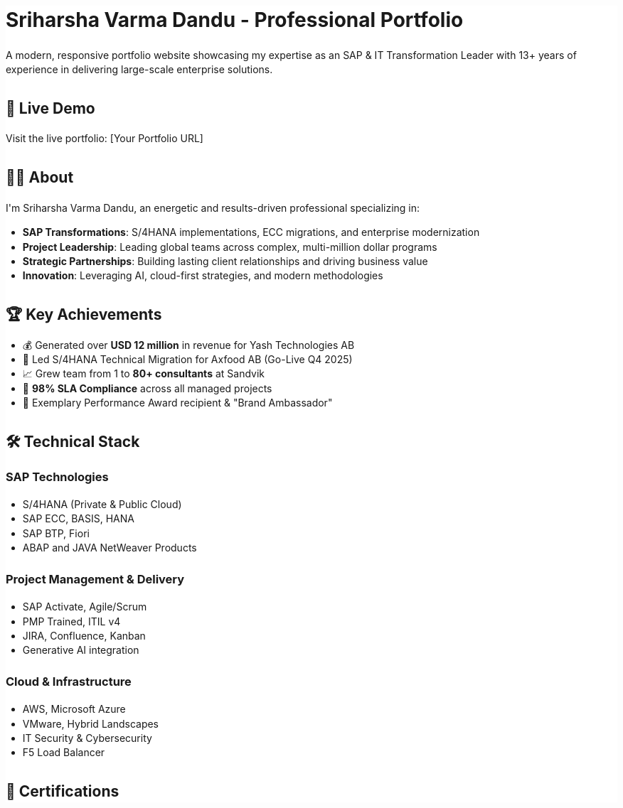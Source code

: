 # Sriharsha Varma Dandu - Professional Portfolio

A modern, responsive portfolio website showcasing my expertise as an SAP & IT Transformation Leader with 13+ years of experience in delivering large-scale enterprise solutions.

## 🚀 Live Demo

Visit the live portfolio: [Your Portfolio URL]

## 👨‍💼 About

I'm Sriharsha Varma Dandu, an energetic and results-driven professional specializing in:

- **SAP Transformations**: S/4HANA implementations, ECC migrations, and enterprise modernization
- **Project Leadership**: Leading global teams across complex, multi-million dollar programs
- **Strategic Partnerships**: Building lasting client relationships and driving business value
- **Innovation**: Leveraging AI, cloud-first strategies, and modern methodologies

## 🏆 Key Achievements

- 💰 Generated over **USD 12 million** in revenue for Yash Technologies AB
- 🎯 Led S/4HANA Technical Migration for Axfood AB (Go-Live Q4 2025)
- 📈 Grew team from 1 to **80+ consultants** at Sandvik
- 🏅 **98% SLA Compliance** across all managed projects
- 🌟 Exemplary Performance Award recipient & "Brand Ambassador"

## 🛠️ Technical Stack

### SAP Technologies
- S/4HANA (Private & Public Cloud)
- SAP ECC, BASIS, HANA
- SAP BTP, Fiori
- ABAP and JAVA NetWeaver Products

### Project Management & Delivery
- SAP Activate, Agile/Scrum
- PMP Trained, ITIL v4
- JIRA, Confluence, Kanban
- Generative AI integration

### Cloud & Infrastructure
- AWS, Microsoft Azure
- VMware, Hybrid Landscapes
- IT Security & Cybersecurity
- F5 Load Balancer

## 📜 Certifications
